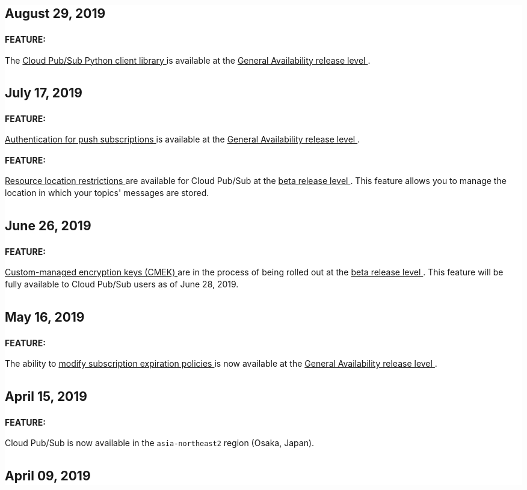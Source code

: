 ##  August 29, 2019

**FEATURE:**

The [ Cloud Pub/Sub Python client library
](https://github.com/googleapis/python-pubsub/tree/master) is available at the
[ General Availability release level
](https://cloud.google.com/sdk/gcloud/?hl=ja#release_levels) .

##  July 17, 2019

**FEATURE:**

[ Authentication for push subscriptions
](https://cloud.google.com/pubsub/docs/push?hl=ja#setting_up_for_push_authentication)
is available at the [ General Availability release level
](https://cloud.google.com/sdk/gcloud/?hl=ja#release_levels) .

**FEATURE:**

[ Resource location restrictions
](https://cloud.google.com/pubsub/docs/resource-location-restriction?hl=ja)
are available for Cloud Pub/Sub at the [ beta release level
](https://cloud.google.com/sdk/gcloud/?hl=ja#release_levels) . This feature
allows you to manage the location in which your topics' messages are stored.

##  June 26, 2019

**FEATURE:**

[ Custom-managed encryption keys (CMEK)
](https://cloud.google.com/pubsub/docs/cmek?hl=ja) are in the process of being
rolled out at the [ beta release level
](https://cloud.google.com/sdk/gcloud/?hl=ja#release_levels) . This feature
will be fully available to Cloud Pub/Sub users as of June 28, 2019.

##  May 16, 2019

**FEATURE:**

The ability to [ modify subscription expiration policies
](https://cloud.google.com/pubsub/docs/admin?hl=ja#modifying_subscription_expiration_policies)
is now available at the [ General Availability release level
](https://cloud.google.com/sdk/gcloud/?hl=ja#release_levels) .

##  April 15, 2019

**FEATURE:**

Cloud Pub/Sub is now available in the ` asia-northeast2 ` region (Osaka,
Japan).

##  April 09, 2019

